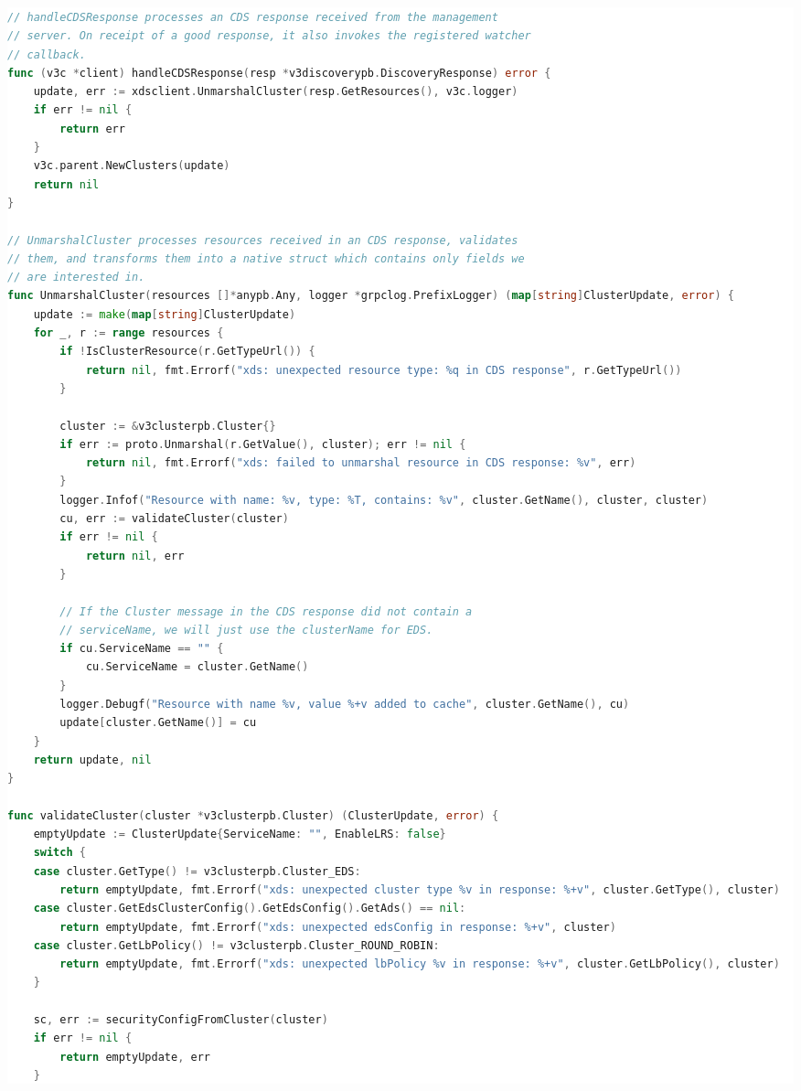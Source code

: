 ```go
// handleCDSResponse processes an CDS response received from the management
// server. On receipt of a good response, it also invokes the registered watcher
// callback.
func (v3c *client) handleCDSResponse(resp *v3discoverypb.DiscoveryResponse) error {
    update, err := xdsclient.UnmarshalCluster(resp.GetResources(), v3c.logger)
    if err != nil {
        return err
    }
    v3c.parent.NewClusters(update)
    return nil
}

// UnmarshalCluster processes resources received in an CDS response, validates
// them, and transforms them into a native struct which contains only fields we
// are interested in.
func UnmarshalCluster(resources []*anypb.Any, logger *grpclog.PrefixLogger) (map[string]ClusterUpdate, error) {
    update := make(map[string]ClusterUpdate)
    for _, r := range resources {
        if !IsClusterResource(r.GetTypeUrl()) {
            return nil, fmt.Errorf("xds: unexpected resource type: %q in CDS response", r.GetTypeUrl())
        }

        cluster := &v3clusterpb.Cluster{}
        if err := proto.Unmarshal(r.GetValue(), cluster); err != nil {
            return nil, fmt.Errorf("xds: failed to unmarshal resource in CDS response: %v", err)
        }
        logger.Infof("Resource with name: %v, type: %T, contains: %v", cluster.GetName(), cluster, cluster)
        cu, err := validateCluster(cluster)
        if err != nil {
            return nil, err
        }

        // If the Cluster message in the CDS response did not contain a
        // serviceName, we will just use the clusterName for EDS.
        if cu.ServiceName == "" {
            cu.ServiceName = cluster.GetName()
        }
        logger.Debugf("Resource with name %v, value %+v added to cache", cluster.GetName(), cu)
        update[cluster.GetName()] = cu
    }
    return update, nil
}

func validateCluster(cluster *v3clusterpb.Cluster) (ClusterUpdate, error) {
    emptyUpdate := ClusterUpdate{ServiceName: "", EnableLRS: false}
    switch {
    case cluster.GetType() != v3clusterpb.Cluster_EDS:
        return emptyUpdate, fmt.Errorf("xds: unexpected cluster type %v in response: %+v", cluster.GetType(), cluster)
    case cluster.GetEdsClusterConfig().GetEdsConfig().GetAds() == nil:
        return emptyUpdate, fmt.Errorf("xds: unexpected edsConfig in response: %+v", cluster)
    case cluster.GetLbPolicy() != v3clusterpb.Cluster_ROUND_ROBIN:
        return emptyUpdate, fmt.Errorf("xds: unexpected lbPolicy %v in response: %+v", cluster.GetLbPolicy(), cluster)
    }

    sc, err := securityConfigFromCluster(cluster)
    if err != nil {
        return emptyUpdate, err
    }
```